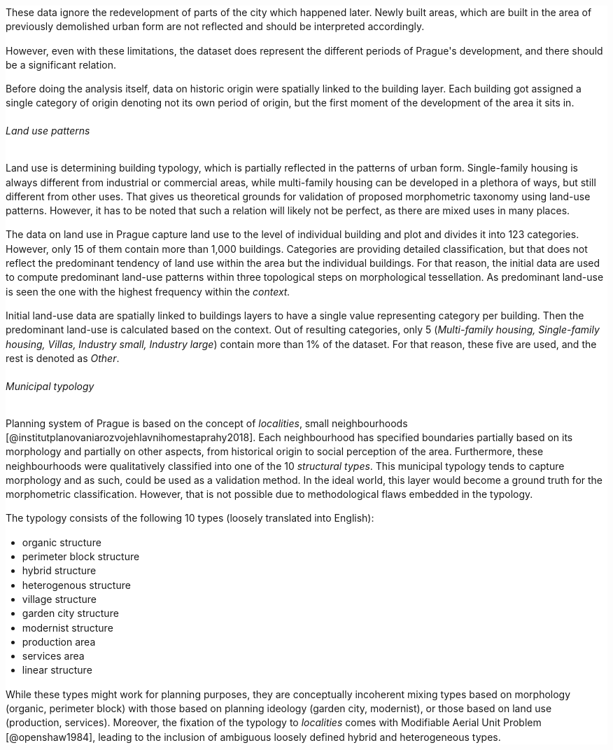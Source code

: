 These data ignore the redevelopment of parts of the city which happened later. Newly built areas, which are built in the area of previously demolished urban form are not reflected and should be interpreted accordingly.

However, even with these limitations, the dataset does represent the different periods of Prague's development, and there should be a significant relation.

Before doing the analysis itself, data on historic origin were spatially linked to the building layer. Each building got assigned a single category of origin denoting not its own period of origin, but the first moment of the development of the area it sits in.

###### Land use patterns
Land use is determining building typology, which is partially reflected in the patterns of urban form. Single-family housing is always different from industrial or commercial areas, while multi-family housing can be developed in a plethora of ways, but still different from other uses. That gives us theoretical grounds for validation of proposed morphometric taxonomy using land-use patterns. However, it has to be noted that such a relation will likely not be perfect, as there are mixed uses in many places. 

The data on land use in Prague capture land use to the level of individual building and plot and divides it into 123 categories. However, only 15 of them contain more than 1,000 buildings. Categories are providing detailed classification, but that does not reflect the predominant tendency of land use within the area but the individual buildings. For that reason, the initial data are used to compute predominant land-use patterns within three topological steps on morphological tessellation. As predominant land-use is seen the one with the highest frequency within the *context.*

Initial land-use data are spatially linked to buildings layers to have a single value representing category per building. Then the predominant land-use is calculated based on the context. Out of resulting categories, only 5 (*Multi-family housing, Single-family housing, Villas, Industry small, Industry large*) contain more than 1% of the dataset. For that reason, these five are used, and the rest is denoted as *Other*.

###### Municipal typology
Planning system of Prague is based on the concept of *localities*, small neighbourhoods [@institutplanovaniarozvojehlavnihomestaprahy2018]. Each neighbourhood has specified boundaries partially based on its morphology and partially on other aspects, from historical origin to social perception of the area. Furthermore, these neighbourhoods were qualitatively classified into one of the 10 *structural types*. This municipal typology tends to capture morphology and as such, could be used as a validation method. In the ideal world, this layer would become a ground truth for the morphometric classification. However, that is not possible due to methodological flaws embedded in the typology.

The typology consists of the following 10 types (loosely translated into English):

- organic structure
- perimeter block structure
- hybrid structure
- heterogenous structure
- village structure
- garden city structure
- modernist structure
- production area
- services area
- linear structure

While these types might work for planning purposes, they are conceptually incoherent mixing types based on morphology (organic, perimeter block) with those based on planning ideology (garden city, modernist), or those based on land use (production, services). Moreover, the fixation of the typology to *localities* comes with Modifiable Aerial Unit Problem [@openshaw1984], leading to the inclusion of ambiguous loosely defined hybrid and heterogeneous types. 
